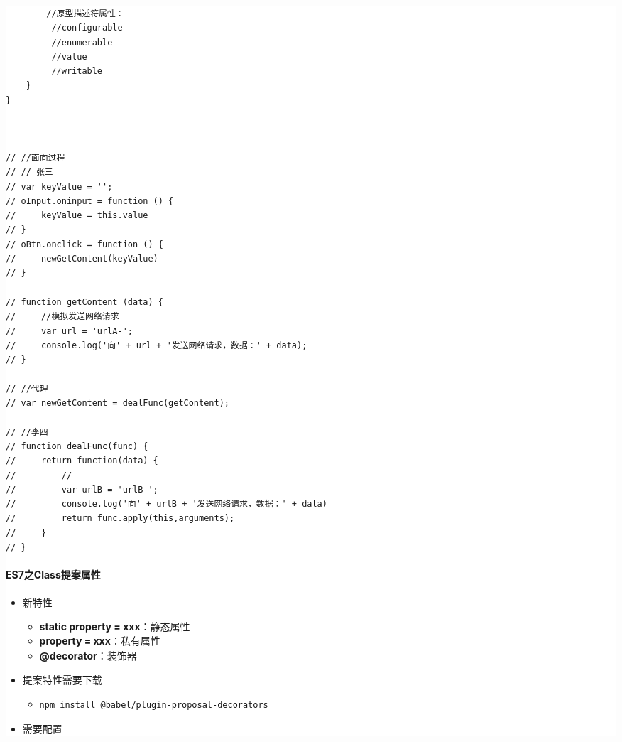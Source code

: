   ```
          //原型描述符属性：
           //configurable
           //enumerable
           //value
           //writable
      }
  }
  
  
  
  // //面向过程
  // // 张三
  // var keyValue = '';
  // oInput.oninput = function () {
  //     keyValue = this.value
  // }
  // oBtn.onclick = function () {
  //     newGetContent(keyValue)
  // }
  
  // function getContent (data) {
  //     //模拟发送网络请求
  //     var url = 'urlA-';
  //     console.log('向' + url + '发送网络请求，数据：' + data);
  // }
  
  // //代理
  // var newGetContent = dealFunc(getContent);
  
  // //李四
  // function dealFunc(func) {
  //     return function(data) {
  //         //
  //         var urlB = 'urlB-';
  //         console.log('向' + urlB + '发送网络请求，数据：' + data)
  //         return func.apply(this,arguments);
  //     }
  // }
  ```

#### ES7之Class提案属性

- 新特性

  - **static property = xxx**：静态属性
  - **property = xxx**：私有属性
  - **@decorator**：装饰器

- 提案特性需要下载

  - `npm install @babel/plugin-proposal-decorators`

- 需要配置
